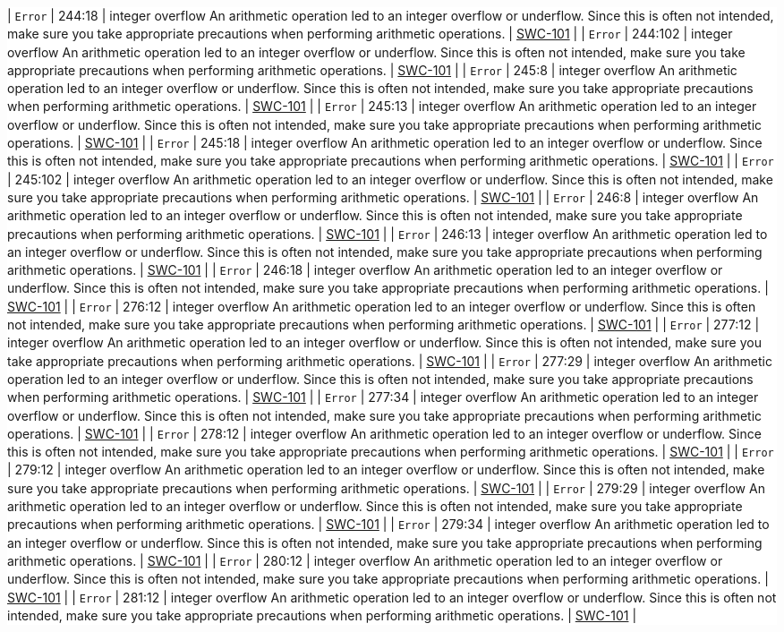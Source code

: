 | ```Error``` | 244:18 | integer overflow An arithmetic operation led to an integer overflow or underflow. Since this is often not intended, make sure you take appropriate precautions when performing arithmetic operations. | [SWC-101](https://smartcontractsecurity.github.io/SWC-registry/docs/SWC-101) |
| ```Error``` | 244:102 | integer overflow An arithmetic operation led to an integer overflow or underflow. Since this is often not intended, make sure you take appropriate precautions when performing arithmetic operations. | [SWC-101](https://smartcontractsecurity.github.io/SWC-registry/docs/SWC-101) |
| ```Error``` | 245:8 | integer overflow An arithmetic operation led to an integer overflow or underflow. Since this is often not intended, make sure you take appropriate precautions when performing arithmetic operations. | [SWC-101](https://smartcontractsecurity.github.io/SWC-registry/docs/SWC-101) |
| ```Error``` | 245:13 | integer overflow An arithmetic operation led to an integer overflow or underflow. Since this is often not intended, make sure you take appropriate precautions when performing arithmetic operations. | [SWC-101](https://smartcontractsecurity.github.io/SWC-registry/docs/SWC-101) |
| ```Error``` | 245:18 | integer overflow An arithmetic operation led to an integer overflow or underflow. Since this is often not intended, make sure you take appropriate precautions when performing arithmetic operations. | [SWC-101](https://smartcontractsecurity.github.io/SWC-registry/docs/SWC-101) |
| ```Error``` | 245:102 | integer overflow An arithmetic operation led to an integer overflow or underflow. Since this is often not intended, make sure you take appropriate precautions when performing arithmetic operations. | [SWC-101](https://smartcontractsecurity.github.io/SWC-registry/docs/SWC-101) |
| ```Error``` | 246:8 | integer overflow An arithmetic operation led to an integer overflow or underflow. Since this is often not intended, make sure you take appropriate precautions when performing arithmetic operations. | [SWC-101](https://smartcontractsecurity.github.io/SWC-registry/docs/SWC-101) |
| ```Error``` | 246:13 | integer overflow An arithmetic operation led to an integer overflow or underflow. Since this is often not intended, make sure you take appropriate precautions when performing arithmetic operations. | [SWC-101](https://smartcontractsecurity.github.io/SWC-registry/docs/SWC-101) |
| ```Error``` | 246:18 | integer overflow An arithmetic operation led to an integer overflow or underflow. Since this is often not intended, make sure you take appropriate precautions when performing arithmetic operations. | [SWC-101](https://smartcontractsecurity.github.io/SWC-registry/docs/SWC-101) |
| ```Error``` | 276:12 | integer overflow An arithmetic operation led to an integer overflow or underflow. Since this is often not intended, make sure you take appropriate precautions when performing arithmetic operations. | [SWC-101](https://smartcontractsecurity.github.io/SWC-registry/docs/SWC-101) |
| ```Error``` | 277:12 | integer overflow An arithmetic operation led to an integer overflow or underflow. Since this is often not intended, make sure you take appropriate precautions when performing arithmetic operations. | [SWC-101](https://smartcontractsecurity.github.io/SWC-registry/docs/SWC-101) |
| ```Error``` | 277:29 | integer overflow An arithmetic operation led to an integer overflow or underflow. Since this is often not intended, make sure you take appropriate precautions when performing arithmetic operations. | [SWC-101](https://smartcontractsecurity.github.io/SWC-registry/docs/SWC-101) |
| ```Error``` | 277:34 | integer overflow An arithmetic operation led to an integer overflow or underflow. Since this is often not intended, make sure you take appropriate precautions when performing arithmetic operations. | [SWC-101](https://smartcontractsecurity.github.io/SWC-registry/docs/SWC-101) |
| ```Error``` | 278:12 | integer overflow An arithmetic operation led to an integer overflow or underflow. Since this is often not intended, make sure you take appropriate precautions when performing arithmetic operations. | [SWC-101](https://smartcontractsecurity.github.io/SWC-registry/docs/SWC-101) |
| ```Error``` | 279:12 | integer overflow An arithmetic operation led to an integer overflow or underflow. Since this is often not intended, make sure you take appropriate precautions when performing arithmetic operations. | [SWC-101](https://smartcontractsecurity.github.io/SWC-registry/docs/SWC-101) |
| ```Error``` | 279:29 | integer overflow An arithmetic operation led to an integer overflow or underflow. Since this is often not intended, make sure you take appropriate precautions when performing arithmetic operations. | [SWC-101](https://smartcontractsecurity.github.io/SWC-registry/docs/SWC-101) |
| ```Error``` | 279:34 | integer overflow An arithmetic operation led to an integer overflow or underflow. Since this is often not intended, make sure you take appropriate precautions when performing arithmetic operations. | [SWC-101](https://smartcontractsecurity.github.io/SWC-registry/docs/SWC-101) |
| ```Error``` | 280:12 | integer overflow An arithmetic operation led to an integer overflow or underflow. Since this is often not intended, make sure you take appropriate precautions when performing arithmetic operations. | [SWC-101](https://smartcontractsecurity.github.io/SWC-registry/docs/SWC-101) |
| ```Error``` | 281:12 | integer overflow An arithmetic operation led to an integer overflow or underflow. Since this is often not intended, make sure you take appropriate precautions when performing arithmetic operations. | [SWC-101](https://smartcontractsecurity.github.io/SWC-registry/docs/SWC-101) |
